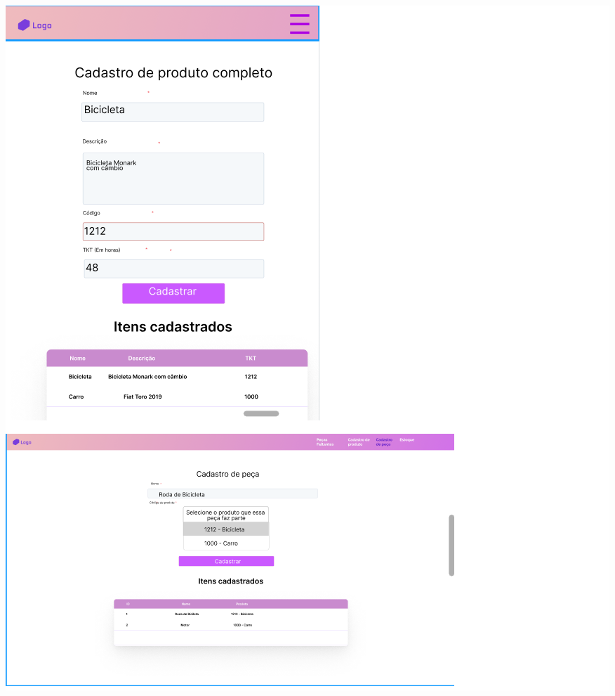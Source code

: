 <img src="./images/produto-completo-mobile.png">
</p>

<p style="align: center;">
<img src="./images/cadastro-peca-desktop.png">
</p>
